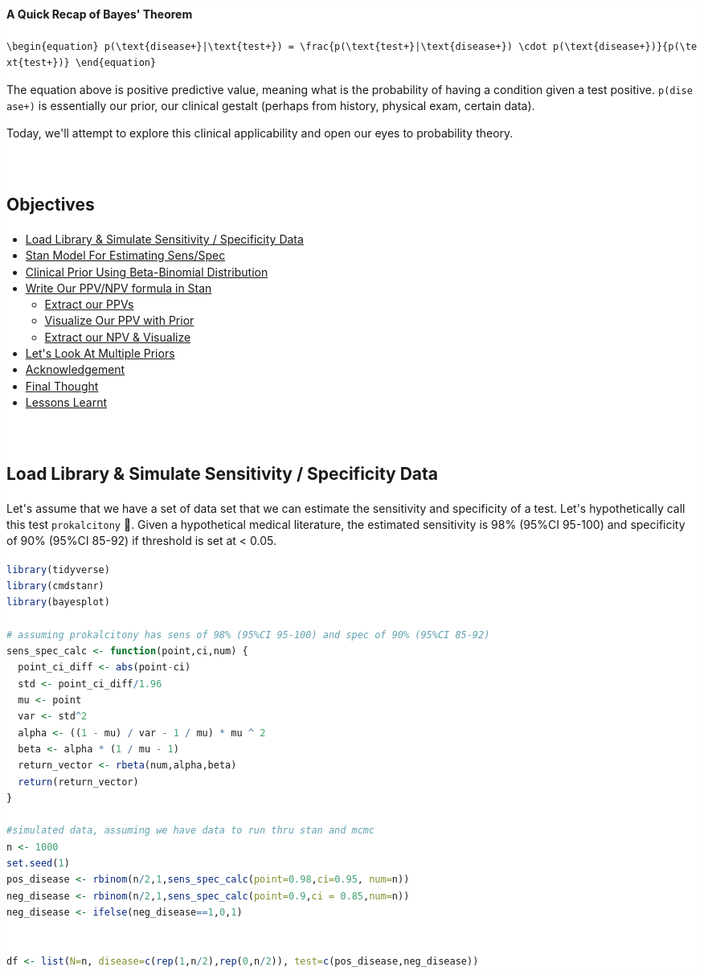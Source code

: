 #### A Quick Recap of Bayes' Theorem
`\begin{equation}
p(\text{disease+}|\text{test+}) = \frac{p(\text{test+}|\text{disease+}) \cdot p(\text{disease+})}{p(\text{test+})}
\end{equation}`

The equation above is positive predictive value, meaning what is the probability of having a condition given a test positive. `p(disease+)` is essentially our prior, our clinical gestalt (perhaps from history, physical exam, certain data).

Today, we'll attempt to explore this clinical applicability and open our eyes to probability theory.

<br>

## Objectives
- [Load Library & Simulate Sensitivity / Specificity Data](#load-library--simulate-sensitivity--specificity-data)
- [Stan Model For Estimating Sens/Spec](#stan-model-for-estimating-sensspec)
- [Clinical Prior Using Beta-Binomial Distribution](#clinical-prior-using-beta-binomial-distribution)
- [Write Our PPV/NPV formula in Stan](#write-our-ppvnpv-formula-in-stan)
  - [Extract our PPVs](#extract-our-ppvs)
  - [Visualize Our PPV with Prior](#visualize-our-ppv-with-prior)
  - [Extract our NPV & Visualize](#extract-our-npv)
- [Let's Look At Multiple Priors](#lets-look-at-multiple-priors)
- [Acknowledgement](#acknowledgement)
- [Final Thought](#final-thought)
- [Lessons Learnt](#lessons-learnt)

<br>

## Load Library & Simulate Sensitivity / Specificity Data
Let's assume that we have a set of data set that we can estimate the sensitivity and specificity of a test. Let's hypothetically call this test `prokalcitony` 🤣. Given a hypothetical medical literature, the estimated sensitivity is 98% (95%CI 95-100) and specificity of 90% (95%CI 85-92) if threshold is set at < 0.05.    


```r
library(tidyverse)
library(cmdstanr)
library(bayesplot)

# assuming prokalcitony has sens of 98% (95%CI 95-100) and spec of 90% (95%CI 85-92)
sens_spec_calc <- function(point,ci,num) {
  point_ci_diff <- abs(point-ci)
  std <- point_ci_diff/1.96
  mu <- point
  var <- std^2
  alpha <- ((1 - mu) / var - 1 / mu) * mu ^ 2
  beta <- alpha * (1 / mu - 1)
  return_vector <- rbeta(num,alpha,beta)
  return(return_vector)
}

#simulated data, assuming we have data to run thru stan and mcmc
n <- 1000
set.seed(1)
pos_disease <- rbinom(n/2,1,sens_spec_calc(point=0.98,ci=0.95, num=n)) 
neg_disease <- rbinom(n/2,1,sens_spec_calc(point=0.9,ci = 0.85,num=n)) 
neg_disease <- ifelse(neg_disease==1,0,1)


df <- list(N=n, disease=c(rep(1,n/2),rep(0,n/2)), test=c(pos_disease,neg_disease))
```